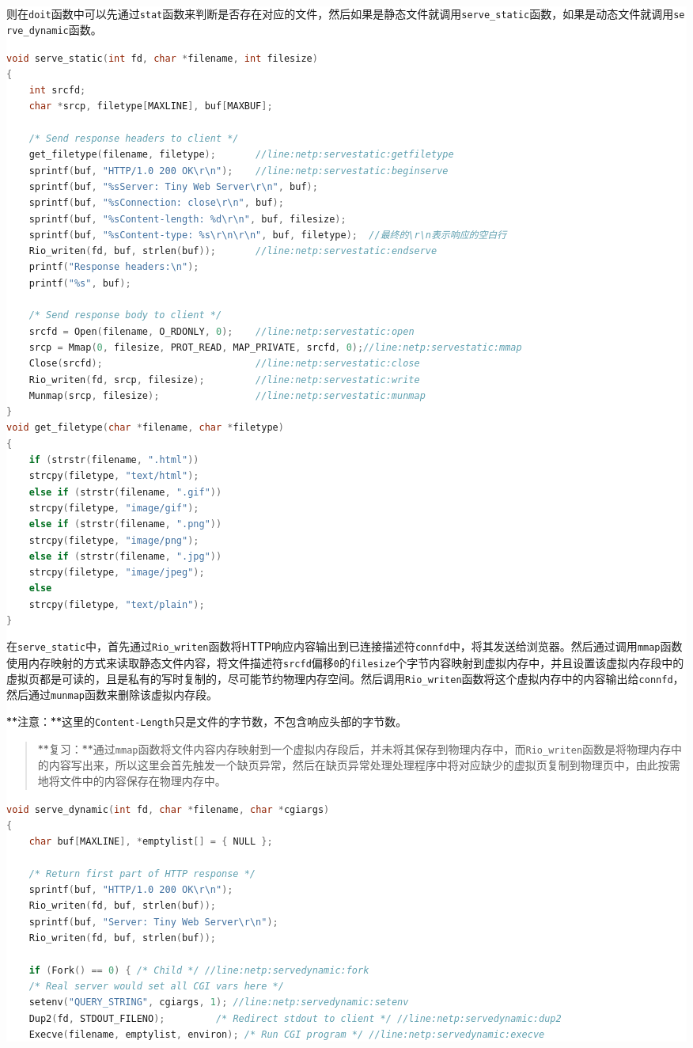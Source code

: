则在`doit`函数中可以先通过`stat`函数来判断是否存在对应的文件，然后如果是静态文件就调用`serve_static`函数，如果是动态文件就调用`serve_dynamic`函数。

```c
void serve_static(int fd, char *filename, int filesize) 
{
    int srcfd;
    char *srcp, filetype[MAXLINE], buf[MAXBUF];
 
    /* Send response headers to client */
    get_filetype(filename, filetype);       //line:netp:servestatic:getfiletype
    sprintf(buf, "HTTP/1.0 200 OK\r\n");    //line:netp:servestatic:beginserve
    sprintf(buf, "%sServer: Tiny Web Server\r\n", buf);
    sprintf(buf, "%sConnection: close\r\n", buf);
    sprintf(buf, "%sContent-length: %d\r\n", buf, filesize);
    sprintf(buf, "%sContent-type: %s\r\n\r\n", buf, filetype);  //最终的\r\n表示响应的空白行
    Rio_writen(fd, buf, strlen(buf));       //line:netp:servestatic:endserve
    printf("Response headers:\n");
    printf("%s", buf);

    /* Send response body to client */
    srcfd = Open(filename, O_RDONLY, 0);    //line:netp:servestatic:open
    srcp = Mmap(0, filesize, PROT_READ, MAP_PRIVATE, srcfd, 0);//line:netp:servestatic:mmap
    Close(srcfd);                           //line:netp:servestatic:close
    Rio_writen(fd, srcp, filesize);         //line:netp:servestatic:write
    Munmap(srcp, filesize);                 //line:netp:servestatic:munmap
}
void get_filetype(char *filename, char *filetype) 
{
    if (strstr(filename, ".html"))
	strcpy(filetype, "text/html");
    else if (strstr(filename, ".gif"))
	strcpy(filetype, "image/gif");
    else if (strstr(filename, ".png"))
	strcpy(filetype, "image/png");
    else if (strstr(filename, ".jpg"))
	strcpy(filetype, "image/jpeg");
    else
	strcpy(filetype, "text/plain");
}  
```

在`serve_static`中，首先通过`Rio_writen`函数将HTTP响应内容输出到已连接描述符`connfd`中，将其发送给浏览器。然后通过调用`mmap`函数使用内存映射的方式来读取静态文件内容，将文件描述符`srcfd`偏移`0`的`filesize`个字节内容映射到虚拟内存中，并且设置该虚拟内存段中的虚拟页都是可读的，且是私有的写时复制的，尽可能节约物理内存空间。然后调用`Rio_writen`函数将这个虚拟内存中的内容输出给`connfd`，然后通过`munmap`函数来删除该虚拟内存段。

**注意：**这里的`Content-Length`只是文件的字节数，不包含响应头部的字节数。

> **复习：**通过`mmap`函数将文件内容内存映射到一个虚拟内存段后，并未将其保存到物理内存中，而`Rio_writen`函数是将物理内存中的内容写出来，所以这里会首先触发一个缺页异常，然后在缺页异常处理处理程序中将对应缺少的虚拟页复制到物理页中，由此按需地将文件中的内容保存在物理内存中。

```c
void serve_dynamic(int fd, char *filename, char *cgiargs) 
{
    char buf[MAXLINE], *emptylist[] = { NULL };

    /* Return first part of HTTP response */
    sprintf(buf, "HTTP/1.0 200 OK\r\n"); 
    Rio_writen(fd, buf, strlen(buf));
    sprintf(buf, "Server: Tiny Web Server\r\n");
    Rio_writen(fd, buf, strlen(buf));
  
    if (Fork() == 0) { /* Child */ //line:netp:servedynamic:fork
	/* Real server would set all CGI vars here */
	setenv("QUERY_STRING", cgiargs, 1); //line:netp:servedynamic:setenv
	Dup2(fd, STDOUT_FILENO);         /* Redirect stdout to client */ //line:netp:servedynamic:dup2
	Execve(filename, emptylist, environ); /* Run CGI program */ //line:netp:servedynamic:execve
```